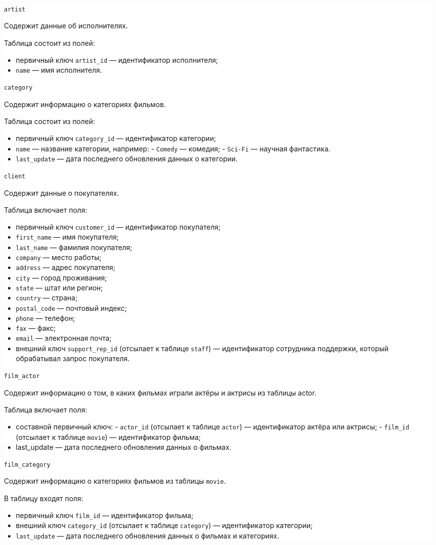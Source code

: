 `artist` 

Содержит данные об исполнителях.

Таблица состоит из полей:
- первичный ключ `artist_id` — идентификатор исполнителя;
- `name` — имя исполнителя.

`category`

Содержит информацию о категориях фильмов.

Таблица состоит из полей:
- первичный ключ `category_id` — идентификатор категории;
- `name` — название категории, например:
       - `Comedy` — комедия;
       - `Sci-Fi` — научная фантастика.
- `last_update` — дата последнего обновления данных о категории.

`client`

Содержит данные о покупателях.

Таблица включает поля:
- первичный ключ `customer_id` — идентификатор покупателя;
- `first_name` — имя покупателя;
- `last_name` — фамилия покупателя;
- `company` — место работы;
- `address` — адрес покупателя;
- `city` — город проживания;
- `state` — штат или регион;
- `country` — страна;
- `postal_code` — почтовый индекс;
- `phone` — телефон;
- `fax` — факс;
- `email` — электронная почта;
- внешний ключ `support_rep_id` (отсылает к таблице `staff`) — идентификатор сотрудника поддержки, который обрабатывал запрос покупателя.

`film_actor` 

Содержит информацию о том, в каких фильмах играли актёры и актрисы из таблицы actor. 

Таблица включает поля:
- составной первичный ключ:
       - `actor_id` (отсылает к таблице `actor`) — идентификатор актёра или актрисы;
       - `film_id` (отсылает к таблице `movie`) — идентификатор фильма;
- last_update — дата последнего обновления данных о фильмах.

`film_category` 

Содержит информацию о категориях фильмов из таблицы `movie`. 

В таблицу входят поля:
- первичный ключ `film_id` — идентификатор фильма;
- внешний ключ `category_id` (отсылает к таблице `category`) — идентификатор категории;
- `last_update` — дата последнего обновления данных о фильмах и категориях.
